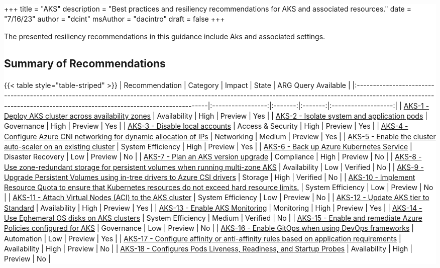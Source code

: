 +++
title = "AKS"
description = "Best practices and resiliency recommendations for AKS and associated resources."
date = "7/16/23"
author = "dcint"
msAuthor = "dacintro"
draft = false
+++

The presented resiliency recommendations in this guidance include Aks and associated settings.

## Summary of Recommendations

{{< table style="table-striped" >}}
| Recommendation                                                                                                                                                                                                              |     Category      | Impact  |  State  | ARG Query Available |
|:----------------------------------------------------------------------------------------------------------------------------------------------------------------------------------------------------------------------------|:-----------------:|:-------:|:-------:|:-------------------:|
| [AKS-1 - Deploy AKS cluster across availability zones](#aks-1---deploy-aks-cluster-across-availability-zones)                                                                                                               |   Availability    |  High   | Preview |         Yes         |
| [AKS-2 - Isolate system and application pods](#aks-2---isolate-system-and-application-pods)                                                                                                                                 |    Governance     |  High   | Preview |         Yes         |
| [AKS-3 - Disable local accounts](#aks-3---disable-local-accounts)                                                                                                                         | Access & Security |  High   | Preview |         Yes         |
| [AKS-4 - Configure Azure CNI networking for dynamic allocation of IPs](#aks-4---configure-azure-cni-networking-for-dynamic-allocation-of-ips)                                                                               |    Networking    | Medium  | Preview |         Yes         |
| [AKS-5 - Enable the cluster auto-scaler on an existing cluster](#aks-5---enable-the-cluster-auto-scaler-on-an-existing-cluster)                                                                                             | System Efficiency |  High   | Preview |         Yes         |
| [AKS-6 - Back up Azure Kubernetes Service](#aks-6---back-up-azure-kubernetes-service)                                                                                                                                       | Disaster Recovery |   Low   | Preview |         No          |
| [AKS-7 - Plan an AKS version upgrade](#aks-7---plan-an-aks-version-upgrade)                                                                                                                                                 |    Compliance     |  High   | Preview |         No          |
| [AKS-8 - Use zone-redundant storage for persistent volumes when running multi-zone AKS](#aks-8---use-zone-redundant-storage-for-persistent-volumes-when-running-multi-zone-AKS) |   Availability    |   Low   | Verified |         No          |
| [AKS-9 - Upgrade Persistent Volumes using in-tree drivers to Azure CSI drivers](#aks-9---upgrade-persistent-volumes-using-in-tree-drivers-to-azure-csi-drivers)                                                         |   Storage  | High   | Verified |   No    |
| [AKS-10 - Implement Resource Quota to ensure that Kubernetes resources do not exceed hard resource limits.](#aks-10---implement-resource-quota-to-ensure-that-kubernetes-resources-do-not-exceed-hard-resource-limits)      | System Efficiency |   Low   | Preview |         No          |
| [AKS-11 - Attach Virtual Nodes (ACI) to the AKS cluster](#aks-11---attach-virtual-nodes-aci-to-the-aks-cluster)                                                                                                             | System Efficiency |   Low   | Preview |         No          |
| [AKS-12 - Update AKS tier to Standard](#aks-12---update-aks-tier-to-standard)                                                                                                                                               |   Availability   |  High   | Preview |         Yes         |
| [AKS-13 - Enable AKS Monitoring](#aks-13---enable-aks-monitoring)                                                                                                                                                           |    Monitoring     |  High   | Preview |         Yes         |
| [AKS-14 - Use Ephemeral OS disks on AKS clusters](#aks-14---use-ephemeral-os-disks-on-aks-clusters)                                                                                                                               | System Efficiency | Medium  | Verified |         No          |
| [AKS-15 - Enable and remediate Azure Policies configured for AKS](#aks-15---enable-and-remediate-azure-policies-configured-for-aks)                                                                                         |    Governance     |   Low   | Preview |         No          |
| [AKS-16 - Enable GitOps when using DevOps frameworks](#aks-16---enable-gitops-when-using-devops-frameworks)                                                                                                                 |    Automation     |   Low   | Preview |         Yes         |
| [AKS-17 - Configure affinity or anti-affinity rules based on application requirements](#aks-17---configure-affinity-or-anti-affinity-rules-based-on-application-requirements)                                               |   Availability    |  High   | Preview |         No          |
| [AKS-18 - Configures Pods Liveness, Readiness, and Startup Probes](#aks-18---configures-pods-liveness-readiness-and-startup-probes)                                                                                         |   Availability    |  High   | Preview |         No          |